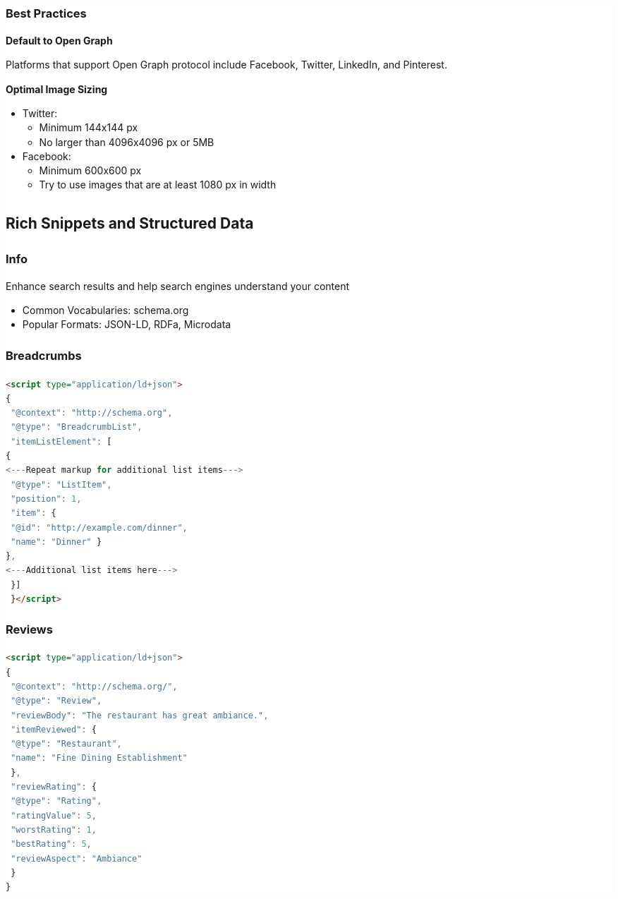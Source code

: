 ### Best Practices

**Default to Open Graph**

Platforms that support Open Graph protocol include Facebook,
Twitter, LinkedIn, and Pinterest.

**Optimal Image Sizing**

- Twitter:
  - Minimum 144x144 px
  - No larger than 4096x4096 px or 5MB
- Facebook:
  - Minimum 600x600 px
  - Try to use images that are at least 1080 px in width

## Rich Snippets and Structured Data

### Info

Enhance search results and help search engines understand your content
- Common Vocabularies: schema.org
- Popular Formats: JSON-LD, RDFa, Microdata

### Breadcrumbs

```html
<script type="application/ld+json">
{
 "@context": "http://schema.org",
 "@type": "BreadcrumbList",
 "itemListElement": [
{
<---Repeat markup for additional list items--->
 "@type": "ListItem",
 "position": 1,
 "item": {
 "@id": "http://example.com/dinner",
 "name": "Dinner" }
},
<---Additional list items here--->
 }]
 }</script>
 ```

### Reviews

```html
<script type="application/ld+json">
{
 "@context": "http://schema.org/",
 "@type": "Review",
 "reviewBody": "The restaurant has great ambiance.",
 "itemReviewed": {
 "@type": "Restaurant",
 "name": "Fine Dining Establishment"
 },
 "reviewRating": {
 "@type": "Rating",
 "ratingValue": 5,
 "worstRating": 1,
 "bestRating": 5,
 "reviewAspect": "Ambiance"
 }
}
```